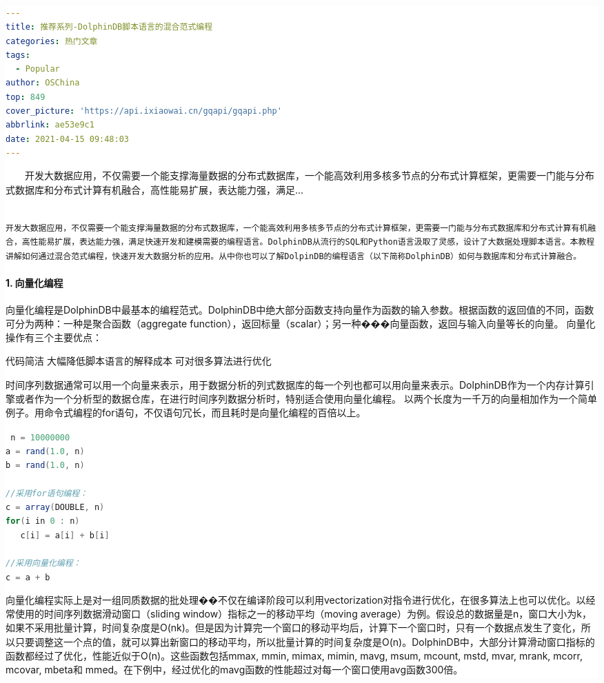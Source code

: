 ```yaml
---
title: 推荐系列-DolphinDB脚本语言的混合范式编程
categories: 热门文章
tags:
  - Popular
author: OSChina
top: 849
cover_picture: 'https://api.ixiaowai.cn/gqapi/gqapi.php'
abbrlink: ae53e9c1
date: 2021-04-15 09:48:03
---
```


&emsp;&emsp;开发大数据应用，不仅需要一个能支撑海量数据的分布式数据库，一个能高效利用多核多节点的分布式计算框架，更需要一门能与分布式数据库和分布式计算有机融合，高性能易扩展，表达能力强，满足...


                                                                                                                                                                                        开发大数据应用，不仅需要一个能支撑海量数据的分布式数据库，一个能高效利用多核多节点的分布式计算框架，更需要一门能与分布式数据库和分布式计算有机融合，高性能易扩展，表达能力强，满足快速开发和建模需要的编程语言。DolphinDB从流行的SQL和Python语言汲取了灵感，设计了大数据处理脚本语言。本教程讲解如何通过混合范式编程，快速开发大数据分析的应用。从中你也可以了解DolpinDB的编程语言（以下简称DolphinDB）如何与数据库和分布式计算融合。 
 
####  1. 向量化编程 
向量化编程是DolphinDB中最基本的编程范式。DolphinDB中绝大部分函数支持向量作为函数的输入参数。根据函数的返回值的不同，函数可分为两种：一种是聚合函数（aggregate function），返回标量（scalar）；另一种���向量函数，返回与输入向量等长的向量。 
向量化操作有三个主要优点： 
 
 代码简洁 
 大幅降低脚本语言的解释成本 
 可对很多算法进行优化 
 
时间序列数据通常可以用一个向量来表示，用于数据分析的列式数据库的每一个列也都可以用向量来表示。DolphinDB作为一个内存计算引擎或者作为一个分析型的数据仓库，在进行时间序列数据分析时，特别适合使用向量化编程。 
以两个长度为一千万的向量相加作为一个简单例子。用命令式编程的for语句，不仅语句冗长，而且耗时是向量化编程的百倍以上。 
 
  
 ```java 
  n = 10000000
a = rand(1.0, n)
b = rand(1.0, n)

//采用for语句编程：
c = array(DOUBLE, n)
for(i in 0 : n)
    c[i] = a[i] + b[i]
    
//采用向量化编程：
c = a + b
  ``` 
  
 
向量化编程实际上是对一组同质数据的批处理��不仅在编译阶段可以利用vectorization对指令进行优化，在很多算法上也可以优化。以经常使用的时间序列数据滑动窗口（sliding window）指标之一的移动平均（moving average）为例。假设总的数据量是n，窗口大小为k，如果不采用批量计算，时间复杂度是O(nk)。但是因为计算完一个窗口的移动平均后，计算下一个窗口时，只有一个数据点发生了变化，所以只要调整这一个点的值，就可以算出新窗口的移动平均，所以批量计算的时间复杂度是O(n)。DolphinDB中，大部分计算滑动窗口指标的函数都经过了优化，性能近似于O(n)。这些函数包括mmax, mmin, mimax, mimin, mavg, msum, mcount, mstd, mvar, mrank, mcorr, mcovar, mbeta和 mmed。在下例中，经过优化的mavg函数的性能超过对每一个窗口使用avg函数300倍。 
 